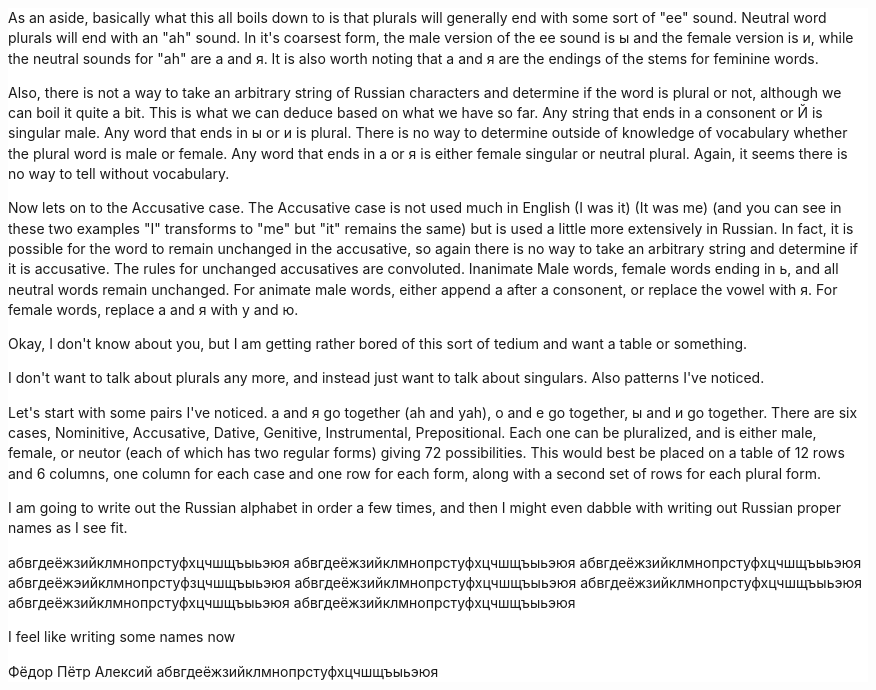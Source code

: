 As an aside, basically what this all boils down to is that plurals will
generally end with some sort of "ee" sound. Neutral word plurals will end with
an "ah" sound. In it's coarsest form, the male version of the ee sound is ы and
the female version is и, while the neutral sounds for "ah" are а and я. It is
also worth noting that а and я are the endings of the stems for feminine words.

Also, there is not a way to take an arbitrary string of Russian characters and
determine if the word is plural or not, although we can boil it quite a bit.
This is what we can deduce based on what we have so far. Any string that ends
in a consonent or Й is singular male. Any word that ends in ы or и is plural.
There is no way to determine outside of knowledge of vocabulary whether the
plural word is male or female. Any word that ends in а or я is either female
singular or neutral plural. Again, it seems there is no way to tell without
vocabulary.

Now lets on to the Accusative case. The Accusative case is not used much in
English (I was it) (It was me) (and you can see in these two examples "I"
transforms to "me" but "it" remains the same) but is used a little more
extensively in Russian. In fact, it is possible for the word to remain
unchanged in the accusative, so again there is no way to take an arbitrary
string and determine if it is accusative. The rules for unchanged accusatives
are convoluted. Inanimate Male words, female words ending in ь, and all neutral
words remain unchanged. For animate male words, either append а after a
consonent, or replace the vowel with я. For female words, replace а and я with
у and ю.

Okay, I don't know about you, but I am getting rather bored of this sort of
tedium and want a table or something.

I don't want to talk about plurals any more, and instead just want to talk
about singulars. Also patterns I've noticed.

Let's start with some pairs I've noticed. а and я go together (ah and yah), о
and е go together, ы and и go together. There are six cases, Nominitive,
Accusative, Dative, Genitive, Instrumental, Prepositional. Each one can be
pluralized, and is either male, female, or neutor (each of which has two
regular forms) giving 72 possibilities. This would best be placed on a table
of 12 rows and 6 columns, one column for each case and one row for each form,
along with a second set of rows for each plural form.

I am going to write out the Russian alphabet in order a few times, and then I
might even dabble with writing out Russian proper names as I see fit.

абвгдеёжзийклмнопрстуфхцчшщъыьэюя
абвгдеёжзийклмнопрстуфхцчшщъыьэюя
абвгдеёжзийклмнопрстуфхцчшщъыьэюя
абвгдеёжэийклмнопрстуфзцчшщъыьэюя
абвгдеёжзийклмнопрстуфхцчшщъыьэюя
абвгдеёжзийклмнопрстуфхцчшщъыьэюя
абвгдеёжзийклмнопрстуфхцчшщъыьэюя
абвгдеёжзийклмнопрстуфхцчшщъыьэюя

I feel like writing some names now

Фёдор
Пётр
Алексий
абвгдеёжзийклмнопрстуфхцчшщъыьэюя
